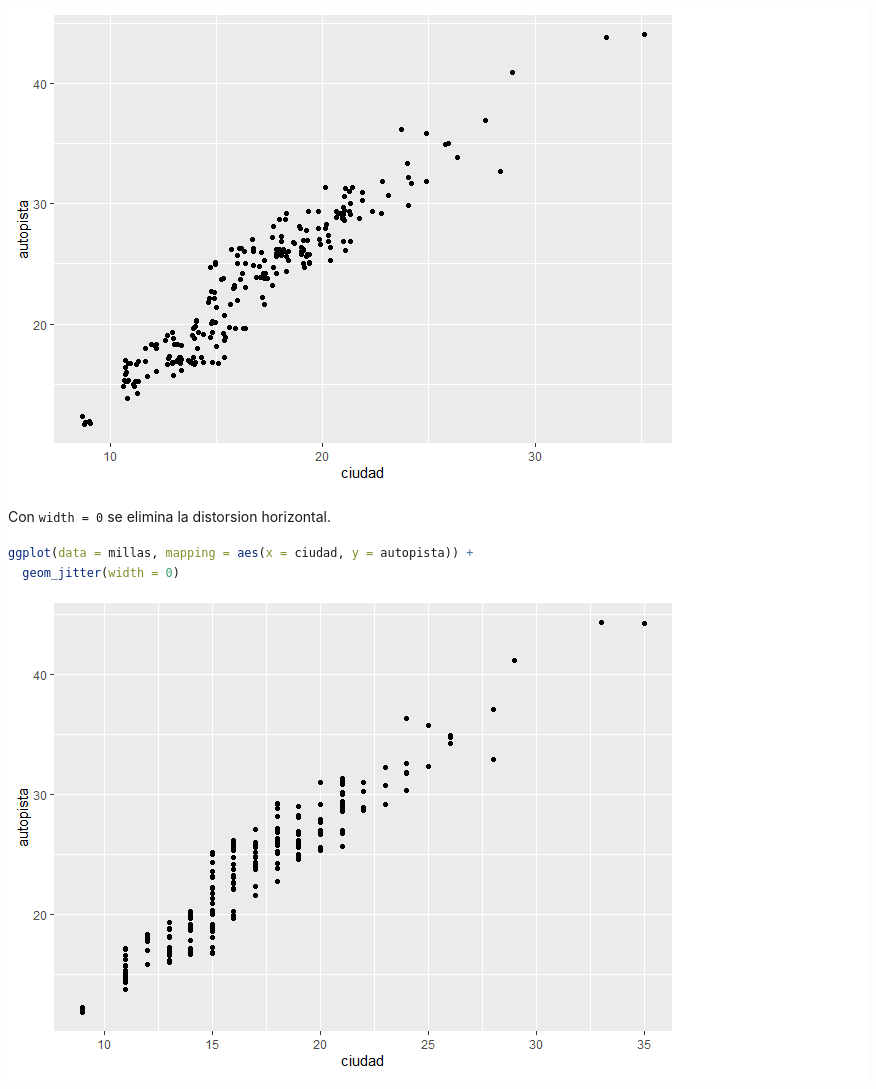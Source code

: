 ![](GGPlotfin_files/figure-gfm/unnamed-chunk-42-1.png)

Con `width = 0` se elimina la distorsion horizontal.

``` r
ggplot(data = millas, mapping = aes(x = ciudad, y = autopista)) +
  geom_jitter(width = 0)
```

![](GGPlotfin_files/figure-gfm/unnamed-chunk-43-1.png)
